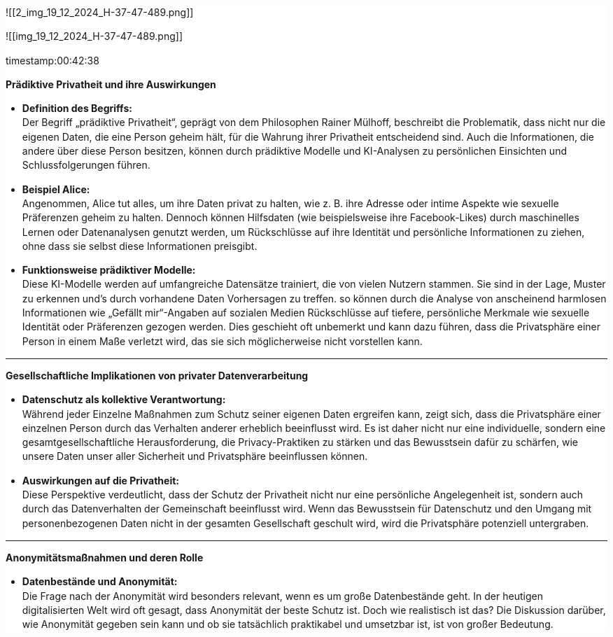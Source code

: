 
![[2_img_19_12_2024_H-37-47-489.png]]

![[img_19_12_2024_H-37-47-489.png]]

timestamp:00:42:38

**Prädiktive Privatheit und ihre Auswirkungen**

- **Definition des Begriffs:**  
  Der Begriff „prädiktive Privatheit“, geprägt von dem Philosophen Rainer Mülhoff, beschreibt die Problematik, dass nicht nur die eigenen Daten, die eine Person geheim hält, für die Wahrung ihrer Privatheit entscheidend sind. Auch die Informationen, die andere über diese Person besitzen, können durch prädiktive Modelle und KI-Analysen zu persönlichen Einsichten und Schlussfolgerungen führen.

- **Beispiel Alice:**  
  Angenommen, Alice tut alles, um ihre Daten privat zu halten, wie z. B. ihre Adresse oder intime Aspekte wie sexuelle Präferenzen geheim zu halten. Dennoch können Hilfsdaten (wie beispielsweise ihre Facebook-Likes) durch maschinelles Lernen oder Datenanalysen genutzt werden, um Rückschlüsse auf ihre Identität und persönliche Informationen zu ziehen, ohne dass sie selbst diese Informationen preisgibt.

- **Funktionsweise prädiktiver Modelle:**  
  Diese KI-Modelle werden auf umfangreiche Datensätze trainiert, die von vielen Nutzern stammen. Sie sind in der Lage, Muster zu erkennen und’s durch vorhandene Daten Vorhersagen zu treffen. so können durch die Analyse von anscheinend harmlosen Informationen wie „Gefällt mir“-Angaben auf sozialen Medien Rückschlüsse auf tiefere, persönliche Merkmale wie sexuelle Identität oder Präferenzen gezogen werden. Dies geschieht oft unbemerkt und kann dazu führen, dass die Privatsphäre einer Person in einem Maße verletzt wird, das sie sich möglicherweise nicht vorstellen kann.

---

**Gesellschaftliche Implikationen von privater Datenverarbeitung**

- **Datenschutz als kollektive Verantwortung:**  
  Während jeder Einzelne Maßnahmen zum Schutz seiner eigenen Daten ergreifen kann, zeigt sich, dass die Privatsphäre einer einzelnen Person durch das Verhalten anderer erheblich beeinflusst wird. Es ist daher nicht nur eine individuelle, sondern eine gesamtgesellschaftliche Herausforderung, die Privacy-Praktiken zu stärken und das Bewusstsein dafür zu schärfen, wie unsere Daten unser aller Sicherheit und Privatsphäre beeinflussen können.

- **Auswirkungen auf die Privatheit:**  
  Diese Perspektive verdeutlicht, dass der Schutz der Privatheit nicht nur eine persönliche Angelegenheit ist, sondern auch durch das Datenverhalten der Gemeinschaft beeinflusst wird. Wenn das Bewusstsein für Datenschutz und den Umgang mit personenbezogenen Daten nicht in der gesamten Gesellschaft geschult wird, wird die Privatsphäre potenziell untergraben.

---

**Anonymitätsmaßnahmen und deren Rolle**

- **Datenbestände und Anonymität:**  
  Die Frage nach der Anonymität wird besonders relevant, wenn es um große Datenbestände geht. In der heutigen digitalisierten Welt wird oft gesagt, dass Anonymität der beste Schutz ist. Doch wie realistisch ist das? Die Diskussion darüber, wie Anonymität gegeben sein kann und ob sie tatsächlich praktikabel und umsetzbar ist, ist von großer Bedeutung.
